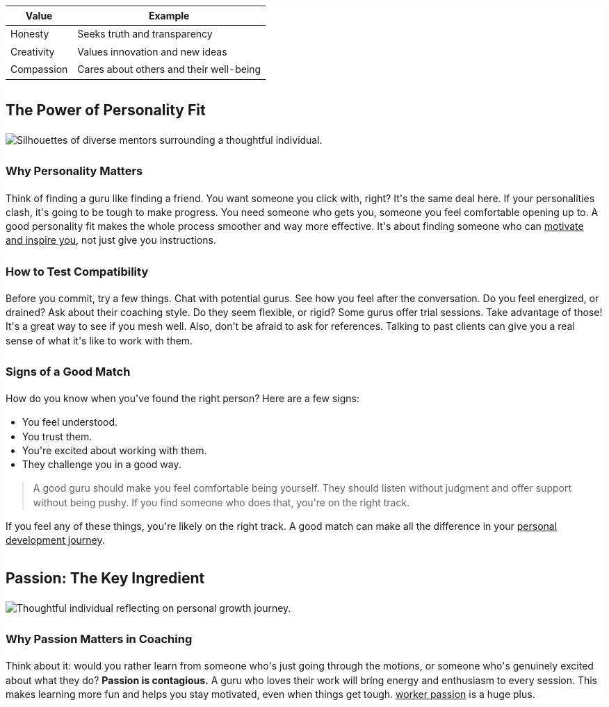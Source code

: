 | Value | Example |
| --- | --- |
| Honesty | Seeks truth and transparency |
| Creativity | Values innovation and new ideas |
| Compassion | Cares about others and their well-being |

## The Power of Personality Fit

![Silhouettes of diverse mentors surrounding a thoughtful individual.](https://contenu.nyc3.digitaloceanspaces.com/journalist/986962a5-714c-4bf6-9b63-3972c85b217c/thumbnail.jpeg)

### Why Personality Matters

Think of finding a guru like finding a friend. You want someone you click with, right? It's the same deal here. If your personalities clash, it's going to be tough to make progress. You need someone who gets you, someone you feel comfortable opening up to. A good personality fit makes the whole process smoother and way more effective. It's about finding someone who can [motivate and inspire you](https://personaguru.in/how-to-develop-a-strong-personality-at-work/), not just give you instructions.

### How to Test Compatibility

Before you commit, try a few things. Chat with potential gurus. See how you feel after the conversation. Do you feel energized, or drained? Ask about their coaching style. Do they seem flexible, or rigid? Some gurus offer trial sessions. Take advantage of those! It's a great way to see if you mesh well. Also, don't be afraid to ask for references. Talking to past clients can give you a real sense of what it's like to work with them.

### Signs of a Good Match

How do you know when you've found the right person? Here are a few signs:

*   You feel understood.
*   You trust them.
*   You're excited about working with them.
*   They challenge you in a good way.

> A good guru should make you feel comfortable being yourself. They should listen without judgment and offer support without being pushy. If you find someone who does that, you're on the right track.

If you feel any of these things, you're likely on the right track. A good match can make all the difference in your [personal development journey](https://personaguru.in/how-to-develop-a-strong-personality-at-work/).

## Passion: The Key Ingredient

![Thoughtful individual reflecting on personal growth journey.](https://contenu.nyc3.digitaloceanspaces.com/journalist/e7172692-e494-41e0-961f-1969541a1270/thumbnail.jpeg)

### Why Passion Matters in Coaching

Think about it: would you rather learn from someone who's just going through the motions, or someone who's genuinely excited about what they do? **Passion is contagious.** A guru who loves their work will bring energy and enthusiasm to every session. This makes learning more fun and helps you stay motivated, even when things get tough. [worker passion](https://www.betterup.com/blog/how-to-find-your-passion) is a huge plus.
